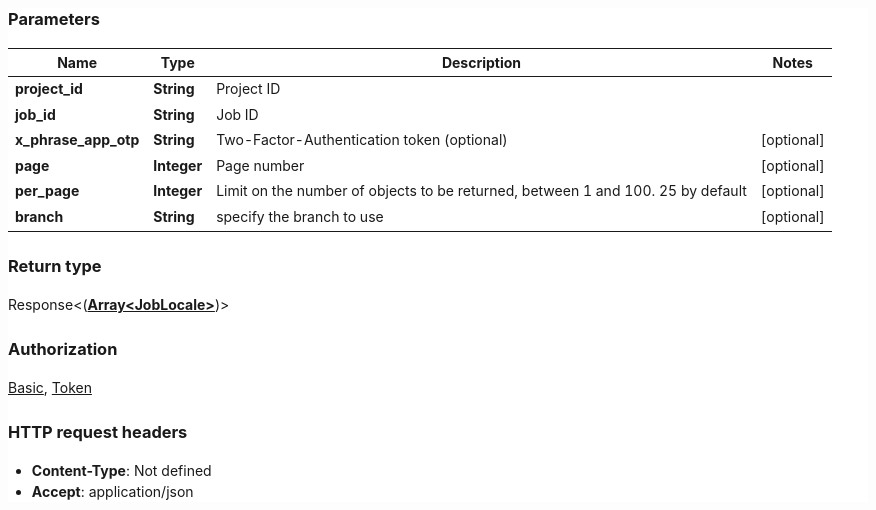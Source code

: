 ### Parameters


Name | Type | Description  | Notes
------------- | ------------- | ------------- | -------------
 **project_id** | **String**| Project ID | 
 **job_id** | **String**| Job ID | 
 **x_phrase_app_otp** | **String**| Two-Factor-Authentication token (optional) | [optional] 
 **page** | **Integer**| Page number | [optional] 
 **per_page** | **Integer**| Limit on the number of objects to be returned, between 1 and 100. 25 by default | [optional] 
 **branch** | **String**| specify the branch to use | [optional] 

### Return type

Response<([**Array&lt;JobLocale&gt;**](JobLocale.md))>

### Authorization

[Basic](../README.md#Basic), [Token](../README.md#Token)

### HTTP request headers

- **Content-Type**: Not defined
- **Accept**: application/json

